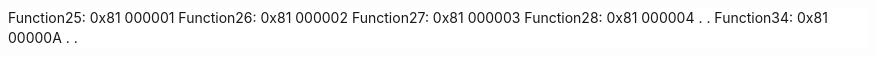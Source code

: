Function25: 0x81 000001
Function26: 0x81 000002
Function27: 0x81 000003
Function28: 0x81 000004
.
.
Function34: 0x81 00000A
.
.

